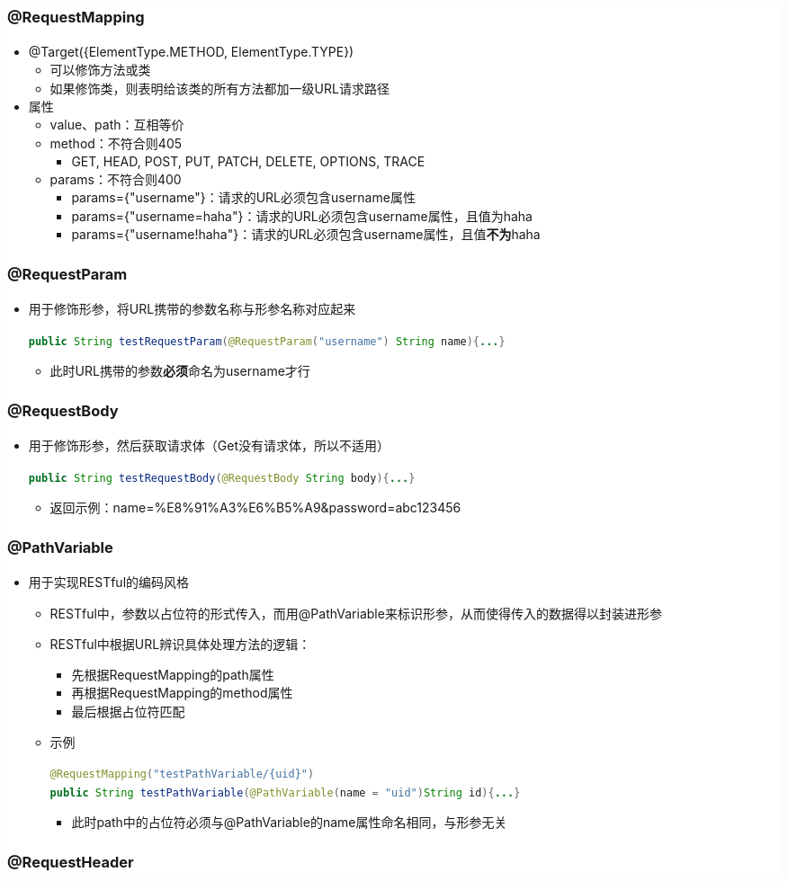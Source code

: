 ### @RequestMapping

- @Target({ElementType.METHOD, ElementType.TYPE})
  - 可以修饰方法或类
  - 如果修饰类，则表明给该类的所有方法都加一级URL请求路径
- 属性
  - value、path：互相等价
  - method：不符合则405
    - GET, HEAD, POST, PUT, PATCH, DELETE, OPTIONS, TRACE
  - params：不符合则400
    - params={"username"}：请求的URL必须包含username属性
    - params={"username=haha"}：请求的URL必须包含username属性，且值为haha
    - params={"username!haha"}：请求的URL必须包含username属性，且值**不为**haha

### @RequestParam

- 用于修饰形参，将URL携带的参数名称与形参名称对应起来

  ```java
  public String testRequestParam(@RequestParam("username") String name){...}
  ```

  - 此时URL携带的参数**必须**命名为username才行

### @RequestBody

- 用于修饰形参，然后获取请求体（Get没有请求体，所以不适用）

  ```java
  public String testRequestBody(@RequestBody String body){...}
  ```

  - 返回示例：name=%E8%91%A3%E6%B5%A9&password=abc123456

### @PathVariable

- 用于实现RESTful的编码风格

  - RESTful中，参数以占位符的形式传入，而用@PathVariable来标识形参，从而使得传入的数据得以封装进形参

  - RESTful中根据URL辨识具体处理方法的逻辑：

    - 先根据RequestMapping的path属性
    - 再根据RequestMapping的method属性
    - 最后根据占位符匹配

  - 示例

    ```java
    @RequestMapping("testPathVariable/{uid}")
    public String testPathVariable(@PathVariable(name = "uid")String id){...}
    ```

    - 此时path中的占位符必须与@PathVariable的name属性命名相同，与形参无关

### @RequestHeader

